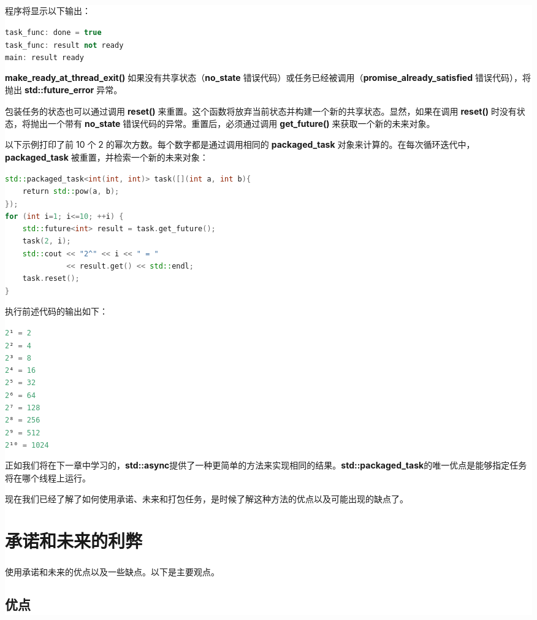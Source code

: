 程序将显示以下输出：

```cpp
task_func: done = true
task_func: result not ready
main: result ready
```

**make_ready_at_thread_exit()** 如果没有共享状态（**no_state** 错误代码）或任务已经被调用（**promise_already_satisfied** 错误代码），将抛出 **std::future_error** 异常。

包装任务的状态也可以通过调用 **reset()** 来重置。这个函数将放弃当前状态并构建一个新的共享状态。显然，如果在调用 **reset()** 时没有状态，将抛出一个带有 **no_state** 错误代码的异常。重置后，必须通过调用 **get_future()** 来获取一个新的未来对象。

以下示例打印了前 10 个 2 的幂次方数。每个数字都是通过调用相同的 **packaged_task** 对象来计算的。在每次循环迭代中，**packaged_task** 被重置，并检索一个新的未来对象：

```cpp
std::packaged_task<int(int, int)> task([](int a, int b){
    return std::pow(a, b);
});
for (int i=1; i<=10; ++i) {
    std::future<int> result = task.get_future();
    task(2, i);
    std::cout << "2^" << i << " = "
              << result.get() << std::endl;
    task.reset();
}
```

执行前述代码的输出如下：

```cpp
2¹ = 2
2² = 4
2³ = 8
2⁴ = 16
2⁵ = 32
2⁶ = 64
2⁷ = 128
2⁸ = 256
2⁹ = 512
2¹⁰ = 1024
```

正如我们将在下一章中学习的，**std::async**提供了一种更简单的方法来实现相同的结果。**std::packaged_task**的唯一优点是能够指定任务将在哪个线程上运行。

现在我们已经了解了如何使用承诺、未来和打包任务，是时候了解这种方法的优点以及可能出现的缺点了。

# 承诺和未来的利弊

使用承诺和未来的优点以及一些缺点。以下是主要观点。

## 优点
